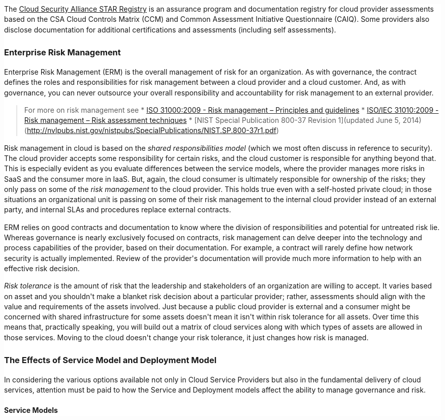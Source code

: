 The [Cloud Security Alliance STAR Registry](https://cloudsecurityalliance.org/star/#_overview) is an assurance program and documentation registry for cloud provider assessments based on the CSA Cloud Controls Matrix (CCM) and Common Assessment Initiative Questionnaire (CAIQ). Some providers also disclose documentation for additional certifications and assessments (including self assessments).

### Enterprise Risk Management

Enterprise Risk Management (ERM) is the overall management of risk for an organization. As with governance, the contract defines the roles and responsibilities for risk management between a cloud provider and a cloud customer. And, as with governance, you can never outsource your overall responsibility and accountability for risk management to an external provider.

> For more on risk management see 
	* [ISO 31000:2009 - Risk management – Principles and guidelines](http://www.iso.org/iso/catalogue_detail?csnumber=43170)
	* [ISO/IEC 31010:2009 - Risk management – Risk assessment techniques](http://www.iso.org/iso/catalogue_detail?csnumber=51073)
	* [NIST Special Publication 800-37 Revision 1](updated June 5, 2014) (http://nvlpubs.nist.gov/nistpubs/SpecialPublications/NIST.SP.800-37r1.pdf)
    
Risk management in cloud is based on the *shared responsibilities model* (which we most often discuss in reference to security). The cloud provider accepts some responsibility for certain risks, and the cloud customer is responsible for anything beyond that. This is especially evident as you evaluate differences between the service models, where the provider manages more risks in SaaS and the consumer more in IaaS. But, again, the cloud consumer is ultimately responsible for ownership of the risks; they only pass on some of the *risk management* to the cloud provider. This holds true even with a self-hosted private cloud; in those situations an organizational unit is passing on some of their risk management to the internal cloud provider instead of an external party, and internal SLAs and procedures replace external contracts.

ERM relies on good contracts and documentation to know where the division of responsibilities and potential for untreated risk lie. Whereas governance is nearly exclusively focused on contracts, risk management can delve deeper into the technology and process capabilities of the provider, based on their documentation. For example, a contract will rarely define how network security is actually implemented. Review of the provider's documentation will provide much more information to help with an effective risk decision.

*Risk tolerance* is the amount of risk that the leadership and stakeholders of an organization are willing to accept. It varies based on asset and you shouldn't make a blanket risk decision about a particular provider; rather, assessments should align with the value and requirements of the assets involved. Just because a public cloud provider is external and a consumer might be concerned with shared infrastructure for some assets doesn't mean it isn't within risk tolerance for all assets. Over time this means that, practically speaking, you will build out a matrix of cloud services along with which types of assets are allowed in those services. Moving to the cloud doesn't change your risk tolerance, it just changes how risk is managed.

### The Effects of Service Model and Deployment Model

In considering the various options available not only in Cloud Service Providers but also in the fundamental delivery of cloud services, attention must be paid to how the Service and Deployment models affect the ability to manage governance and risk.  

#### Service Models
